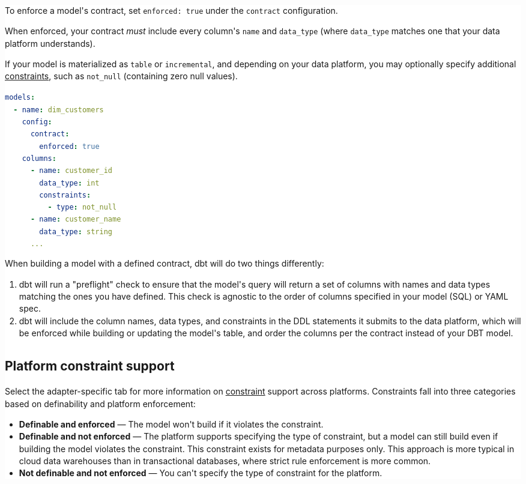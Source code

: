 
</File>

To enforce a model's contract, set `enforced: true` under the `contract` configuration.

When enforced, your contract _must_ include every column's `name` and `data_type` (where `data_type` matches one that your data platform understands).

If your model is materialized as `table` or `incremental`, and depending on your data platform, you may optionally specify additional [constraints](/reference/resource-properties/constraints), such as `not_null` (containing zero null values).

<File name="models/marts/customers.yml">

```yaml
models:
  - name: dim_customers
    config:
      contract:
        enforced: true
    columns:
      - name: customer_id
        data_type: int
        constraints:
          - type: not_null
      - name: customer_name
        data_type: string
      ...
```

</File>

When building a model with a defined contract, dbt will do two things differently:
1. dbt will run a "preflight" check to ensure that the model's query will return a set of columns with names and data types matching the ones you have defined. This check is agnostic to the order of columns specified in your model (SQL) or YAML spec.
2. dbt will include the column names, data types, and constraints in the DDL statements it submits to the data platform, which will be enforced while building or updating the model's table, and order the columns per the contract instead of your DBT model.

## Platform constraint support

Select the adapter-specific tab for more information on [constraint](/reference/resource-properties/constraints) support across platforms. Constraints fall into three categories based on definability and platform enforcement:

- **Definable and enforced** &mdash; The model won't build if it violates the constraint.
- **Definable and not enforced** &mdash; The platform supports specifying the type of constraint, but a model can still build even if building the model violates the constraint. This constraint exists for metadata purposes only. This approach is more typical in cloud data warehouses than in transactional databases, where strict rule enforcement is more common.
- **Not definable and not enforced** &mdash; You can't specify the type of constraint for the platform.



<Tabs>
